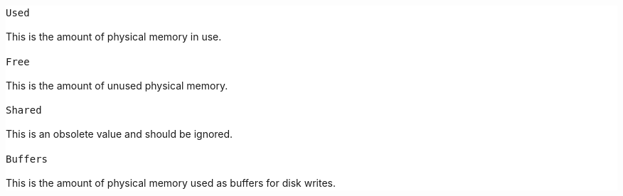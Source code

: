 <td class="docTableCell" align="left" valign="top">

<tt>Used</tt>

</td>

<td class="docTableCell" align="left" valign="top">

<a name="iddle0584"></a>This is the amount of physical memory in use.

</td>

</tr>

<tr>

<td class="docTableCell" align="left" valign="top">

<tt>Free</tt>

</td>

<td class="docTableCell" align="left" valign="top">

<a name="iddle0585"></a>This is the amount of unused physical memory.

</td>

</tr>

<tr>

<td class="docTableCell" align="left" valign="top">

<tt>Shared</tt>

</td>

<td class="docTableCell" align="left" valign="top">

<a name="iddle0586"></a>This is an obsolete value and should be ignored.

</td>

</tr>

<tr>

<td class="docTableCell" align="left" valign="top">

<tt>Buffers</tt>

</td>

<td class="docTableCell" align="left" valign="top">

<a name="iddle0587"></a>This is the amount of physical memory used as buffers for disk writes.

</td>

</tr>

<tr>

<td class="docTableCell" align="left" valign="top">
